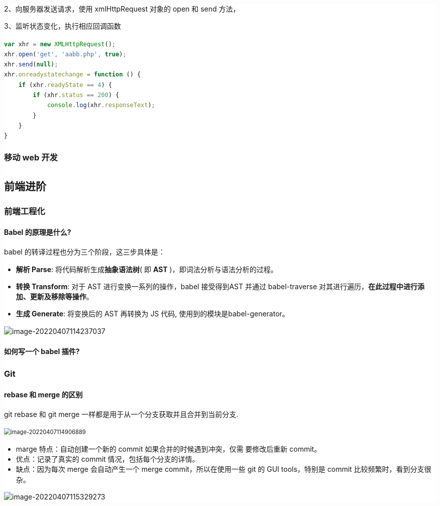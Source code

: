 2、向服务器发送请求，使用 xmlHttpRequest 对象的 open 和 send 方法，

3、监听状态变化，执行相应回调函数

```js
var xhr = new XMLHttpRequest();
xhr.open('get', 'aabb.php', true);
xhr.send(null);
xhr.onreadystatechange = function () {
    if (xhr.readyState == 4) {
        if (xhr.status == 200) {
            console.log(xhr.responseText);
        }
    }
}
```

### 移动 web 开发



## 前端进阶

### 前端工程化

####  Babel 的原理是什么?

babel 的转译过程也分为三个阶段，这三步具体是：

- **解析 Parse**: 将代码解析生成**抽象语法树**( 即 **AST** )，即词法分析与语法分析的过程。

- **转换 Transform**: 对于 AST 进行变换一系列的操作，babel 接受得到AST 并通过 babel-traverse 对其进行遍历，**在此过程中进行添加、更新及移除等操作**。

- **生成 Generate**: 将变换后的 AST 再转换为 JS 代码, 使用到的模块是babel-generator。

![image-20220407114237037](https://mc-web-1259409954.cos.ap-guangzhou.myqcloud.com/MyImages/202204071142124.png)

#### 如何写一个 babel 插件?



### Git

#### rebase 和 merge 的区别

git rebase 和 git merge 一样都是用于从一个分支获取并且合并到当前分支.

<img src="https://mc-web-1259409954.cos.ap-guangzhou.myqcloud.com/MyImages/202204071149969.png" alt="image-20220407114906889" style="zoom: 80%;" />

- marge 特点：自动创建一个新的 commit 如果合并的时候遇到冲突，仅需 要修改后重新 commit。
- 优点：记录了真实的 commit 情况，包括每个分支的详情。
- 缺点：因为每次 merge 会自动产生一个 merge commit，所以在使用一些 git 的 GUI tools，特别是 commit 比较频繁时，看到分支很杂。

![image-20220407115329273](https://mc-web-1259409954.cos.ap-guangzhou.myqcloud.com/MyImages/202204071153342.png)
